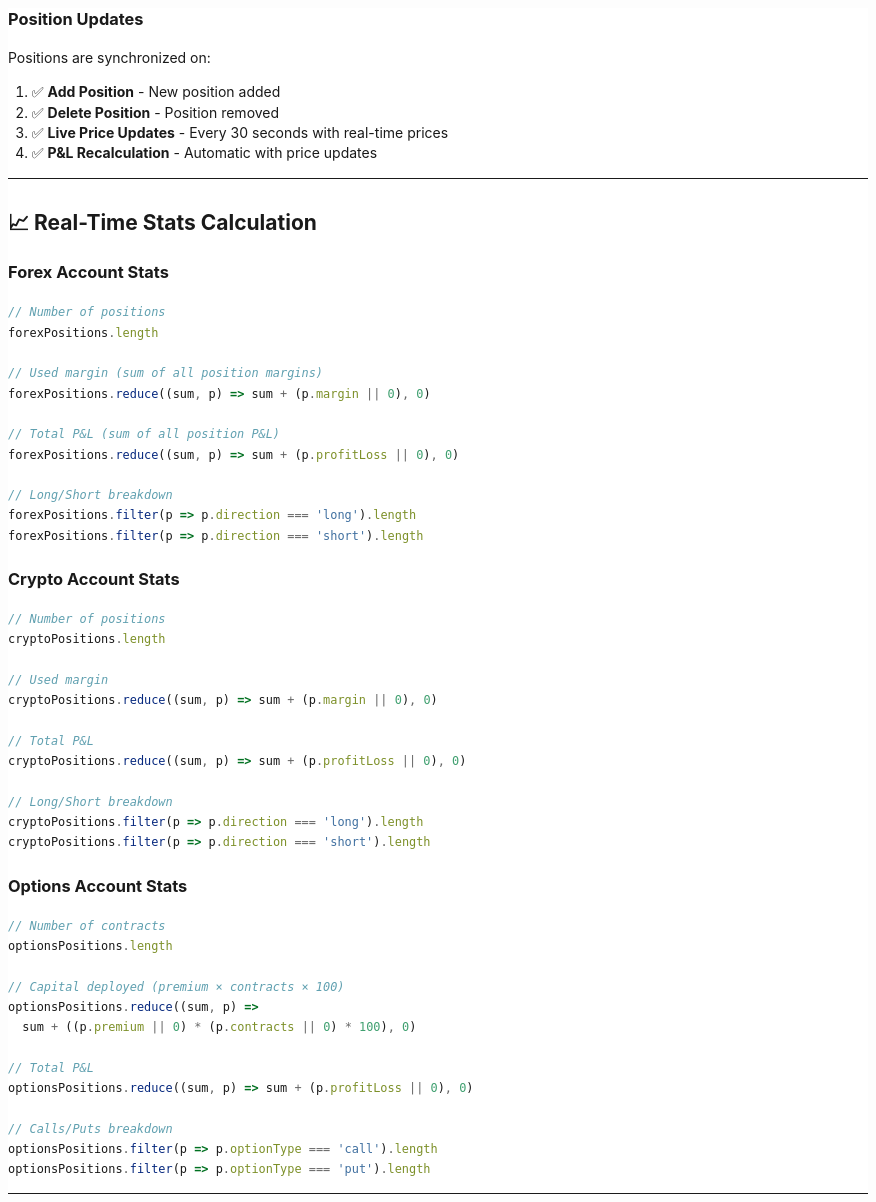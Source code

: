 ### **Position Updates**

Positions are synchronized on:
1. ✅ **Add Position** - New position added
2. ✅ **Delete Position** - Position removed
3. ✅ **Live Price Updates** - Every 30 seconds with real-time prices
4. ✅ **P&L Recalculation** - Automatic with price updates

---

## 📈 **Real-Time Stats Calculation**

### **Forex Account Stats**
```typescript
// Number of positions
forexPositions.length

// Used margin (sum of all position margins)
forexPositions.reduce((sum, p) => sum + (p.margin || 0), 0)

// Total P&L (sum of all position P&L)
forexPositions.reduce((sum, p) => sum + (p.profitLoss || 0), 0)

// Long/Short breakdown
forexPositions.filter(p => p.direction === 'long').length
forexPositions.filter(p => p.direction === 'short').length
```

### **Crypto Account Stats**
```typescript
// Number of positions
cryptoPositions.length

// Used margin
cryptoPositions.reduce((sum, p) => sum + (p.margin || 0), 0)

// Total P&L
cryptoPositions.reduce((sum, p) => sum + (p.profitLoss || 0), 0)

// Long/Short breakdown
cryptoPositions.filter(p => p.direction === 'long').length
cryptoPositions.filter(p => p.direction === 'short').length
```

### **Options Account Stats**
```typescript
// Number of contracts
optionsPositions.length

// Capital deployed (premium × contracts × 100)
optionsPositions.reduce((sum, p) => 
  sum + ((p.premium || 0) * (p.contracts || 0) * 100), 0)

// Total P&L
optionsPositions.reduce((sum, p) => sum + (p.profitLoss || 0), 0)

// Calls/Puts breakdown
optionsPositions.filter(p => p.optionType === 'call').length
optionsPositions.filter(p => p.optionType === 'put').length
```

---